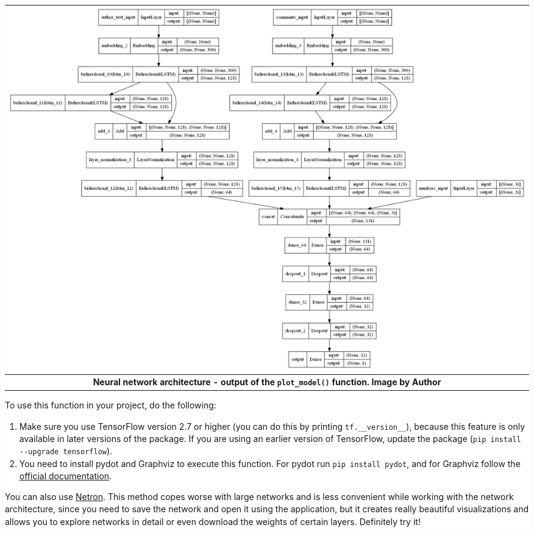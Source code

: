 | ![NN_architecture_plot_model.png](img/NN_architecture_plot_model.png) |
|:--:|
| <b>Neural network architecture - output of the `plot_model()` function. Image by Author</b>|

To use this function in your project, do the following:
1. Make sure you use TensorFlow version 2.7 or higher (you can do this by printing `tf.__version__`), because this feature is only available in later versions of the package. If you are using an earlier version of TensorFlow, update the package (`pip install --upgrade tensorflow`).
2. You need to install pydot and Graphviz to execute this function. For pydot run `pip install pydot`, and for Graphviz follow the [official documentation](https://graphviz.org/download/).

You can also use [Netron](https://netron.app/). This method copes worse with large networks and is less convenient while working with the network architecture, since you need to save the network and open it using the application, but it creates really beautiful visualizations and allows you to explore networks in detail or even download the weights of certain layers. Definitely try it!
